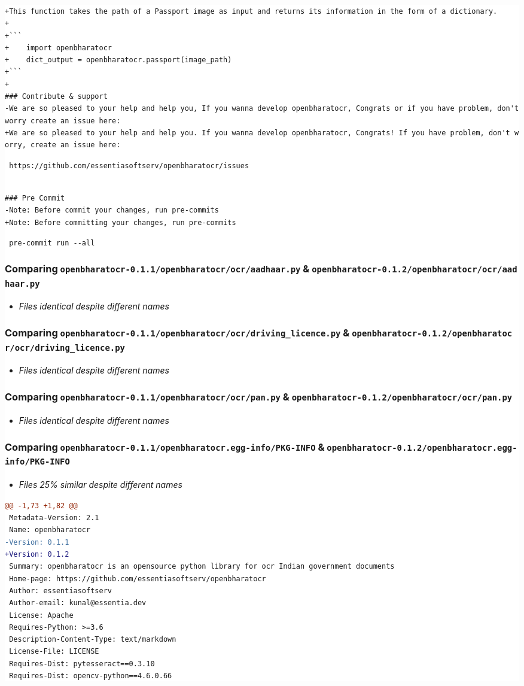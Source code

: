  ```
+This function takes the path of a Passport image as input and returns its information in the form of a dictionary.
+
+```
+    import openbharatocr 
+    dict_output = openbharatocr.passport(image_path)
+```
+
 ### Contribute & support
-We are so pleased to your help and help you, If you wanna develop openbharatocr, Congrats or if you have problem, don't worry create an issue here:
+We are so pleased to your help and help you. If you wanna develop openbharatocr, Congrats! If you have problem, don't worry, create an issue here:
 
 ```
     https://github.com/essentiasoftserv/openbharatocr/issues
 ```
 
 ### Pre Commit
-Note: Before commit your changes, run pre-commits 
+Note: Before committing your changes, run pre-commits 
 
 ```
     pre-commit run --all
 ```
```

### Comparing `openbharatocr-0.1.1/openbharatocr/ocr/aadhaar.py` & `openbharatocr-0.1.2/openbharatocr/ocr/aadhaar.py`

 * *Files identical despite different names*

### Comparing `openbharatocr-0.1.1/openbharatocr/ocr/driving_licence.py` & `openbharatocr-0.1.2/openbharatocr/ocr/driving_licence.py`

 * *Files identical despite different names*

### Comparing `openbharatocr-0.1.1/openbharatocr/ocr/pan.py` & `openbharatocr-0.1.2/openbharatocr/ocr/pan.py`

 * *Files identical despite different names*

### Comparing `openbharatocr-0.1.1/openbharatocr.egg-info/PKG-INFO` & `openbharatocr-0.1.2/openbharatocr.egg-info/PKG-INFO`

 * *Files 25% similar despite different names*

```diff
@@ -1,73 +1,82 @@
 Metadata-Version: 2.1
 Name: openbharatocr
-Version: 0.1.1
+Version: 0.1.2
 Summary: openbharatocr is an opensource python library for ocr Indian government documents 
 Home-page: https://github.com/essentiasoftserv/openbharatocr
 Author: essentiasoftserv
 Author-email: kunal@essentia.dev
 License: Apache
 Requires-Python: >=3.6
 Description-Content-Type: text/markdown
 License-File: LICENSE
 Requires-Dist: pytesseract==0.3.10
 Requires-Dist: opencv-python==4.6.0.66
```